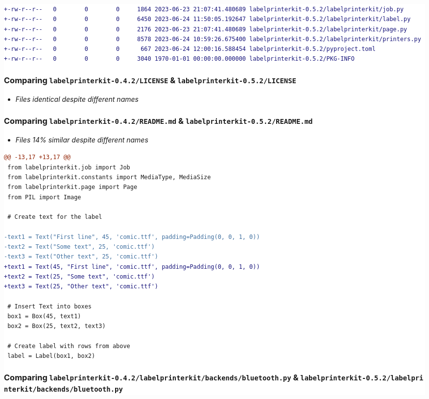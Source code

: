 ```diff
+-rw-r--r--   0        0        0     1864 2023-06-23 21:07:41.480689 labelprinterkit-0.5.2/labelprinterkit/job.py
+-rw-r--r--   0        0        0     6450 2023-06-24 11:50:05.192647 labelprinterkit-0.5.2/labelprinterkit/label.py
+-rw-r--r--   0        0        0     2176 2023-06-23 21:07:41.480689 labelprinterkit-0.5.2/labelprinterkit/page.py
+-rw-r--r--   0        0        0     8578 2023-06-24 10:59:26.675400 labelprinterkit-0.5.2/labelprinterkit/printers.py
+-rw-r--r--   0        0        0      667 2023-06-24 12:00:16.588454 labelprinterkit-0.5.2/pyproject.toml
+-rw-r--r--   0        0        0     3040 1970-01-01 00:00:00.000000 labelprinterkit-0.5.2/PKG-INFO
```

### Comparing `labelprinterkit-0.4.2/LICENSE` & `labelprinterkit-0.5.2/LICENSE`

 * *Files identical despite different names*

### Comparing `labelprinterkit-0.4.2/README.md` & `labelprinterkit-0.5.2/README.md`

 * *Files 14% similar despite different names*

```diff
@@ -13,17 +13,17 @@
 from labelprinterkit.job import Job
 from labelprinterkit.constants import MediaType, MediaSize
 from labelprinterkit.page import Page
 from PIL import Image
 
 # Create text for the label
 
-text1 = Text("First line", 45, 'comic.ttf', padding=Padding(0, 0, 1, 0))
-text2 = Text("Some text", 25, 'comic.ttf')
-text3 = Text("Other text", 25, 'comic.ttf')
+text1 = Text(45, "First line", 'comic.ttf', padding=Padding(0, 0, 1, 0))
+text2 = Text(25, "Some text", 'comic.ttf')
+text3 = Text(25, "Other text", 'comic.ttf')
 
 # Insert Text into boxes
 box1 = Box(45, text1)
 box2 = Box(25, text2, text3)
 
 # Create label with rows from above
 label = Label(box1, box2)
```

### Comparing `labelprinterkit-0.4.2/labelprinterkit/backends/bluetooth.py` & `labelprinterkit-0.5.2/labelprinterkit/backends/bluetooth.py`
